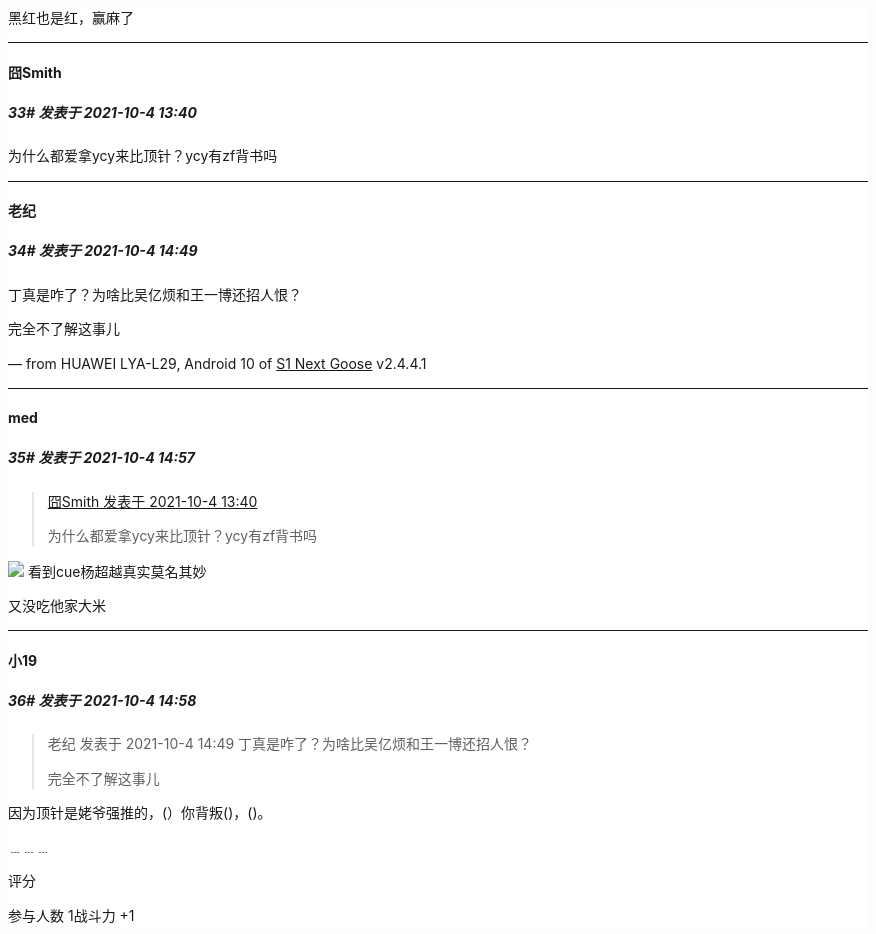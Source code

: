 黑红也是红，赢麻了


*****

####  囧Smith  
##### 33#       发表于 2021-10-4 13:40


为什么都爱拿ycy来比顶针？ycy有zf背书吗


*****

####  老纪  
##### 34#       发表于 2021-10-4 14:49


丁真是咋了？为啥比吴亿烦和王一博还招人恨？

完全不了解这事儿

— from HUAWEI LYA-L29, Android 10 of [S1 Next Goose](https://pan.baidu.com/s/1mi43uRm) v2.4.4.1


*****

####  med  
##### 35#       发表于 2021-10-4 14:57


<blockquote><a href="httphttps://bbs.saraba1st.com/2b/forum.php?mod=redirect&amp;goto=findpost&amp;pid=52989809&amp;ptid=2030183" target="_blank">囧Smith 发表于 2021-10-4 13:40</a>

为什么都爱拿ycy来比顶针？ycy有zf背书吗</blockquote>
<img src="https://static.saraba1st.com/image/smiley/face2017/053.png" referrerpolicy="no-referrer"> 看到cue杨超越真实莫名其妙

又没吃他家大米


*****

####  小19  
##### 36#       发表于 2021-10-4 14:58


<blockquote>老纪 发表于 2021-10-4 14:49
丁真是咋了？为啥比吴亿烦和王一博还招人恨？


完全不了解这事儿</blockquote>
因为顶针是姥爷强推的，(）你背叛()，()。


﹍﹍﹍

评分


 参与人数 1战斗力 +1
